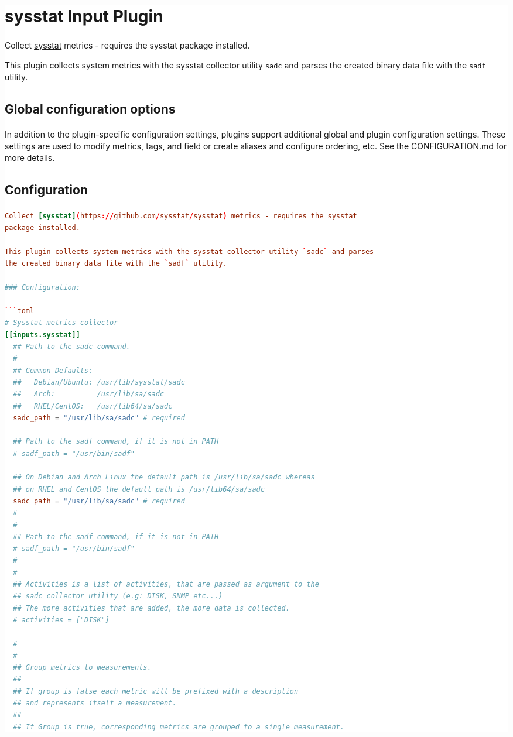 # sysstat Input Plugin

Collect [sysstat](https://github.com/sysstat/sysstat) metrics - requires the
sysstat package installed.

This plugin collects system metrics with the sysstat collector utility `sadc`
and parses the created binary data file with the `sadf` utility.

## Global configuration options 

In addition to the plugin-specific configuration settings, plugins support
additional global and plugin configuration settings. These settings are used to
modify metrics, tags, and field or create aliases and configure ordering, etc.
See the [CONFIGURATION.md][CONFIGURATION.md] for more details.

[CONFIGURATION.md]: ../../../docs/CONFIGURATION.md

## Configuration

```toml @sample.conf
Collect [sysstat](https://github.com/sysstat/sysstat) metrics - requires the sysstat
package installed.

This plugin collects system metrics with the sysstat collector utility `sadc` and parses
the created binary data file with the `sadf` utility.

### Configuration:

```toml
# Sysstat metrics collector
[[inputs.sysstat]]
  ## Path to the sadc command.
  #
  ## Common Defaults:
  ##   Debian/Ubuntu: /usr/lib/sysstat/sadc
  ##   Arch:          /usr/lib/sa/sadc
  ##   RHEL/CentOS:   /usr/lib64/sa/sadc
  sadc_path = "/usr/lib/sa/sadc" # required

  ## Path to the sadf command, if it is not in PATH
  # sadf_path = "/usr/bin/sadf"

  ## On Debian and Arch Linux the default path is /usr/lib/sa/sadc whereas
  ## on RHEL and CentOS the default path is /usr/lib64/sa/sadc
  sadc_path = "/usr/lib/sa/sadc" # required
  #
  #
  ## Path to the sadf command, if it is not in PATH
  # sadf_path = "/usr/bin/sadf"
  #
  #
  ## Activities is a list of activities, that are passed as argument to the
  ## sadc collector utility (e.g: DISK, SNMP etc...)
  ## The more activities that are added, the more data is collected.
  # activities = ["DISK"]

  #
  #
  ## Group metrics to measurements.
  ##
  ## If group is false each metric will be prefixed with a description
  ## and represents itself a measurement.
  ##
  ## If Group is true, corresponding metrics are grouped to a single measurement.
```